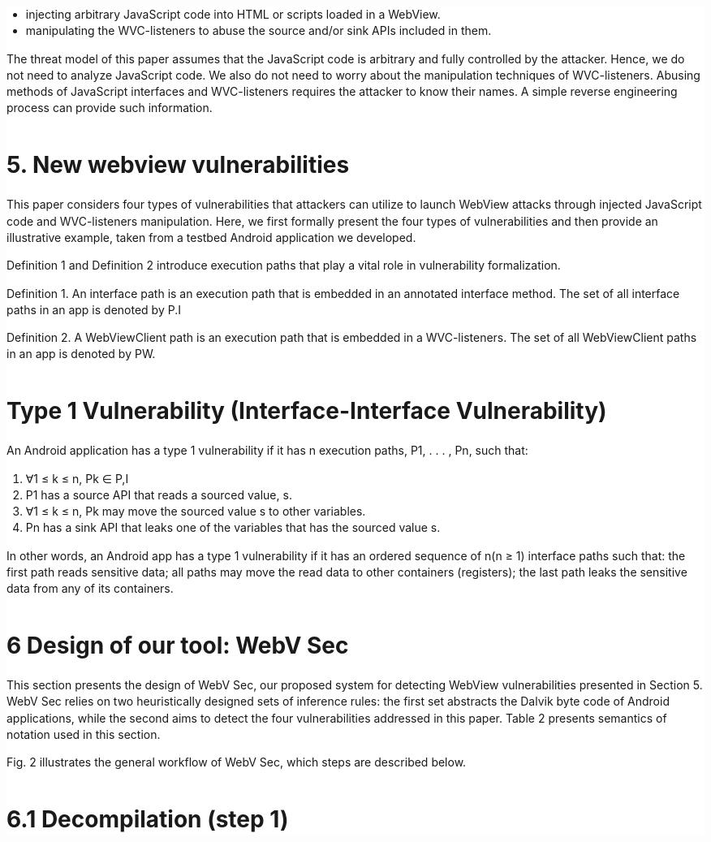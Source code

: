 - injecting arbitrary JavaScript code into HTML or scripts loaded in a WebView.
- manipulating the WVC-listeners to abuse the source and/or sink APIs included in them.

The threat model of this paper assumes that the JavaScript code is arbitrary and fully controlled by the attacker. Hence, we do not need to analyze JavaScript code. We also do not need to worry about the manipulation techniques of WVC-listeners. Abusing methods of JavaScript interfaces and WVC-listeners requires the attacker to know their names. A simple reverse engineering process can provide such information.

# 5. New webview vulnerabilities

This paper considers four types of vulnerabilities that attackers can utilize to launch WebView attacks through injected JavaScript code and WVC-listeners manipulation. Here, we first formally present the four types of vulnerabilities and then provide an illustrative example, taken from a testbed Android application we developed.

Definition 1 and Definition 2 introduce execution paths that play a vital role in vulnerability formalization.

Definition 1. An interface path is an execution path that is embedded in an annotated interface method. The set of all interface paths in an app is denoted by P.I

Definition 2. A WebViewClient path is an execution path that is embedded in a WVC-listeners. The set of all WebViewClient paths in an app is denoted by PW.

# Type 1 Vulnerability (Interface-Interface Vulnerability)

An Android application has a type 1 vulnerability if it has n execution paths, P1, . . . , Pn, such that:

1. ∀1 ≤ k ≤ n, Pk ∈ P,I
2. P1 has a source API that reads a sourced value, s.
3. ∀1 ≤ k ≤ n, Pk may move the sourced value s to other variables.
4. Pn has a sink API that leaks one of the variables that has the sourced value s.

In other words, an Android app has a type 1 vulnerability if it has an ordered sequence of n(n ≥ 1) interface paths such that: the first path reads sensitive data; all paths may move the read data to other containers (registers); the last path leaks the sensitive data from any of its containers.

# 6 Design of our tool: WebV Sec

This section presents the design of WebV Sec, our proposed system for detecting WebView vulnerabilities presented in Section 5. WebV Sec relies on two heuristically designed sets of inference rules: the first set abstracts the Dalvik byte code of Android applications, while the second aims to detect the four vulnerabilities addressed in this paper. Table 2 presents semantics of notation used in this section.

Fig. 2 illustrates the general workflow of WebV Sec, which steps are described below.

# 6.1 Decompilation (step 1)
